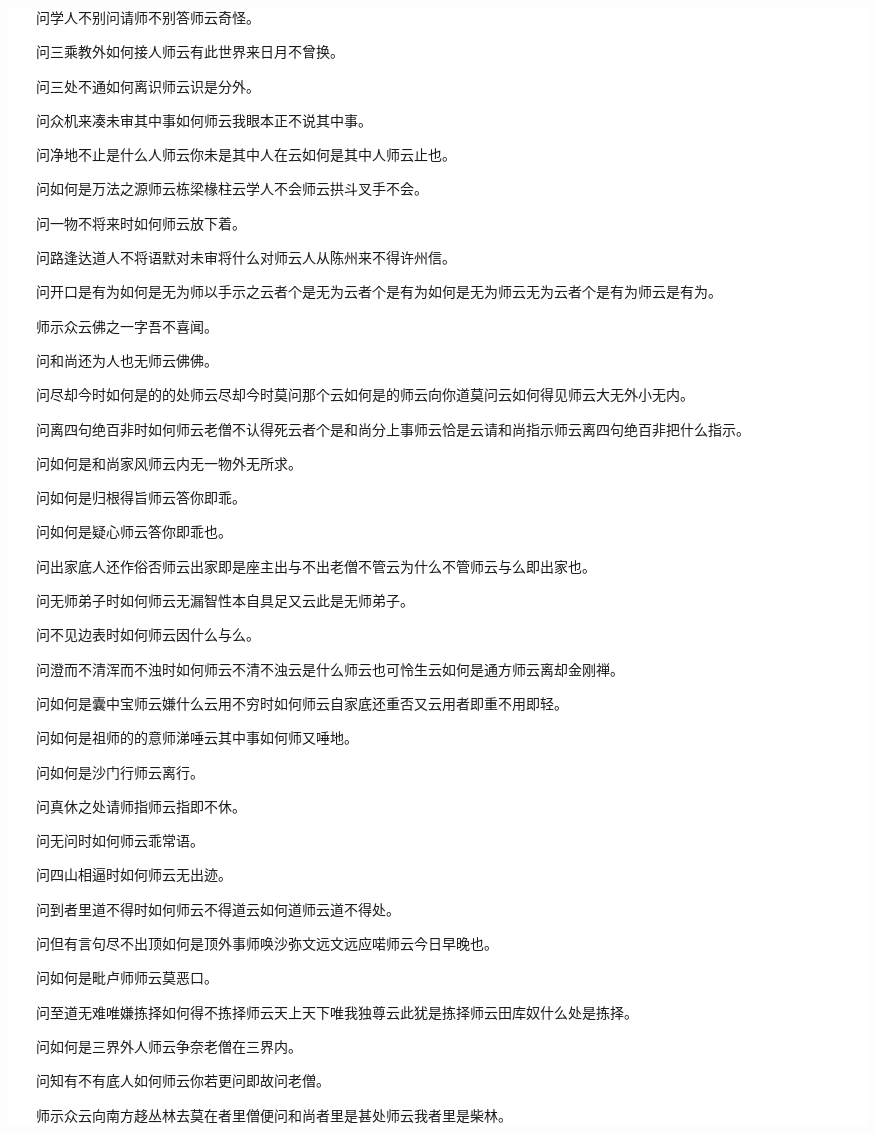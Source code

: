 　　问学人不别问请师不别答师云奇怪。

　　问三乘教外如何接人师云有此世界来日月不曾换。

　　问三处不通如何离识师云识是分外。

　　问众机来凑未审其中事如何师云我眼本正不说其中事。

　　问净地不止是什么人师云你未是其中人在云如何是其中人师云止也。

　　问如何是万法之源师云栋梁椽柱云学人不会师云拱斗叉手不会。

　　问一物不将来时如何师云放下着。

　　问路逢达道人不将语默对未审将什么对师云人从陈州来不得许州信。

　　问开口是有为如何是无为师以手示之云者个是无为云者个是有为如何是无为师云无为云者个是有为师云是有为。

　　师示众云佛之一字吾不喜闻。

　　问和尚还为人也无师云佛佛。

　　问尽却今时如何是的的处师云尽却今时莫问那个云如何是的师云向你道莫问云如何得见师云大无外小无内。

　　问离四句绝百非时如何师云老僧不认得死云者个是和尚分上事师云恰是云请和尚指示师云离四句绝百非把什么指示。

　　问如何是和尚家风师云内无一物外无所求。

　　问如何是归根得旨师云答你即乖。

　　问如何是疑心师云答你即乖也。

　　问出家底人还作俗否师云出家即是座主出与不出老僧不管云为什么不管师云与么即出家也。

　　问无师弟子时如何师云无漏智性本自具足又云此是无师弟子。

　　问不见边表时如何师云因什么与么。

　　问澄而不清浑而不浊时如何师云不清不浊云是什么师云也可怜生云如何是通方师云离却金刚禅。

　　问如何是囊中宝师云嫌什么云用不穷时如何师云自家底还重否又云用者即重不用即轻。

　　问如何是祖师的的意师涕唾云其中事如何师又唾地。

　　问如何是沙门行师云离行。

　　问真休之处请师指师云指即不休。

　　问无问时如何师云乖常语。

　　问四山相逼时如何师云无出迹。

　　问到者里道不得时如何师云不得道云如何道师云道不得处。

　　问但有言句尽不出顶如何是顶外事师唤沙弥文远文远应喏师云今日早晚也。

　　问如何是毗卢师师云莫恶口。

　　问至道无难唯嫌拣择如何得不拣择师云天上天下唯我独尊云此犹是拣择师云田库奴什么处是拣择。

　　问如何是三界外人师云争奈老僧在三界内。

　　问知有不有底人如何师云你若更问即故问老僧。

　　师示众云向南方趍丛林去莫在者里僧便问和尚者里是甚处师云我者里是柴林。
